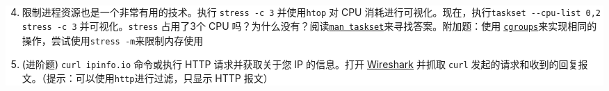 4. 限制进程资源也是一个非常有用的技术。执行 `stress -c 3` 并使用`htop` 对 CPU 消耗进行可视化。现在，执行`taskset --cpu-list 0,2 stress -c 3` 并可视化。`stress` 占用了3个 CPU 吗？为什么没有？阅读[`man taskset`](http://man7.org/linux/man-pages/man1/taskset.1.html)来寻找答案。附加题：使用 [`cgroups`](http://man7.org/linux/man-pages/man7/cgroups.7.html)来实现相同的操作，尝试使用`stress -m`来限制内存使用

5. (进阶题) `curl ipinfo.io` 命令或执行 HTTP 请求并获取关于您 IP 的信息。打开 [Wireshark](https://www.wireshark.org/) 并抓取 `curl` 发起的请求和收到的回复报文。（提示：可以使用`http`进行过滤，只显示 HTTP 报文）

